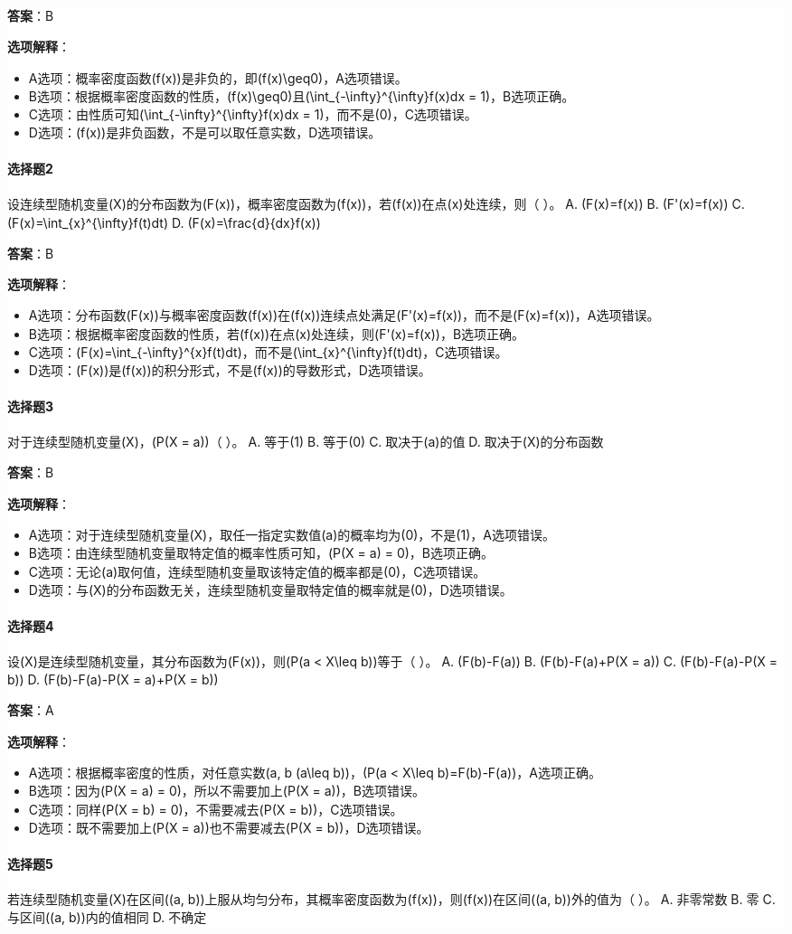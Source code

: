 **答案**：B

**选项解释**：
- A选项：概率密度函数\(f(x)\)是非负的，即\(f(x)\geq0\)，A选项错误。
- B选项：根据概率密度函数的性质，\(f(x)\geq0\)且\(\int_{-\infty}^{\infty}f(x)dx = 1\)，B选项正确。
- C选项：由性质可知\(\int_{-\infty}^{\infty}f(x)dx = 1\)，而不是\(0\)，C选项错误。
- D选项：\(f(x)\)是非负函数，不是可以取任意实数，D选项错误。

#### 选择题2
设连续型随机变量\(X\)的分布函数为\(F(x)\)，概率密度函数为\(f(x)\)，若\(f(x)\)在点\(x\)处连续，则（  ）。
A. \(F(x)=f(x)\)
B. \(F'(x)=f(x)\)
C. \(F(x)=\int_{x}^{\infty}f(t)dt\)
D. \(F(x)=\frac{d}{dx}f(x)\)

**答案**：B

**选项解释**：
- A选项：分布函数\(F(x)\)与概率密度函数\(f(x)\)在\(f(x)\)连续点处满足\(F'(x)=f(x)\)，而不是\(F(x)=f(x)\)，A选项错误。
- B选项：根据概率密度函数的性质，若\(f(x)\)在点\(x\)处连续，则\(F'(x)=f(x)\)，B选项正确。
- C选项：\(F(x)=\int_{-\infty}^{x}f(t)dt\)，而不是\(\int_{x}^{\infty}f(t)dt\)，C选项错误。
- D选项：\(F(x)\)是\(f(x)\)的积分形式，不是\(f(x)\)的导数形式，D选项错误。

#### 选择题3
对于连续型随机变量\(X\)，\(P(X = a)\)（  ）。
A. 等于\(1\)
B. 等于\(0\)
C. 取决于\(a\)的值
D. 取决于\(X\)的分布函数

**答案**：B

**选项解释**：
- A选项：对于连续型随机变量\(X\)，取任一指定实数值\(a\)的概率均为\(0\)，不是\(1\)，A选项错误。
- B选项：由连续型随机变量取特定值的概率性质可知，\(P(X = a) = 0\)，B选项正确。
- C选项：无论\(a\)取何值，连续型随机变量取该特定值的概率都是\(0\)，C选项错误。
- D选项：与\(X\)的分布函数无关，连续型随机变量取特定值的概率就是\(0\)，D选项错误。

#### 选择题4
设\(X\)是连续型随机变量，其分布函数为\(F(x)\)，则\(P(a < X\leq b)\)等于（  ）。
A. \(F(b)-F(a)\)
B. \(F(b)-F(a)+P(X = a)\)
C. \(F(b)-F(a)-P(X = b)\)
D. \(F(b)-F(a)-P(X = a)+P(X = b)\)

**答案**：A

**选项解释**：
- A选项：根据概率密度的性质，对任意实数\(a, b (a\leq b)\)，\(P(a < X\leq b)=F(b)-F(a)\)，A选项正确。
- B选项：因为\(P(X = a) = 0\)，所以不需要加上\(P(X = a)\)，B选项错误。
- C选项：同样\(P(X = b) = 0\)，不需要减去\(P(X = b)\)，C选项错误。
- D选项：既不需要加上\(P(X = a)\)也不需要减去\(P(X = b)\)，D选项错误。

#### 选择题5
若连续型随机变量\(X\)在区间\((a, b)\)上服从均匀分布，其概率密度函数为\(f(x)\)，则\(f(x)\)在区间\((a, b)\)外的值为（  ）。
A. 非零常数
B. 零
C. 与区间\((a, b)\)内的值相同
D. 不确定
